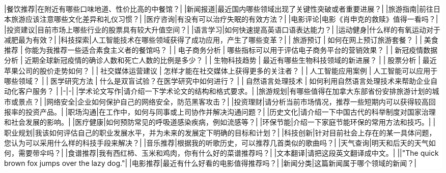 |餐饮推荐|在附近有哪些口味地道、性价比高的中餐馆？|
|新闻报道|最近国内哪些领域出现了关键性突破或者重要进展？|
|旅游指南|前往日本旅游应该注意哪些文化差异和礼仪习惯？|
|医疗咨询|有没有可以治疗失眠的有效方法？|
|电影评论|电影《肖申克的救赎》值得一看吗？|
|投资建议|目前市场上哪些行业的股票具有较大升值空间？|
|语言学习|如何快速提高英语口语表达能力？|
|运动健身|什么样的有氧运动对于减肥最为有效？|
|科技探索|人工智能技术在哪些领域获得了成功应用，产生了哪些变革？|
| 旅游预订                             | 如何在网上预订旅游套餐？                                                                                  |
| 美食推荐                              | 你能为我推荐一些适合素食主义者的餐馆吗？                                                                      |
| 电子商务分析                           | 哪些指标可以用于评估电子商务平台的营销效果？                                                                  |
| 新冠疫情数据分析                        | 近期全球新冠疫情的确诊人数和死亡人数的比例是多少？                                                            |
| 生物科技趋势                            | 最近有哪些生物科技领域的新进展？                                                                             |
| 股票分析                               | 最近苹果公司的股价走势如何？                                                                                |
| 社交媒体运营建议                         | 怎样才能在社交媒体上获得更多的关注者？                                                                       |
| 人工智能应用案例                         | 人工智能可以应用于哪些领域？                                                                                 |
| 医学研究方法                             | 什么是双盲试验？在医学研究中如何进行？                                                                       |
| 自然语言处理技术                         | 如何利用自然语言处理技术来帮助企业自动化客户服务？                                                          |
|-|-|
|学术论文写作|请介绍一下学术论文的结构和格式要求。|
|旅游规划|有哪些值得在加拿大东部省份安排旅游计划的城市或景点？|
|网络安全|企业如何保护自己的网络安全，防范黑客攻击？|
|投资理财|请分析当前市场情况，推荐一些短期内可以获得较高回报率的投资产品。|
|职场沟通|在工作中，如何与同事或上司协作并解决沟通问题？|
|历史文化|请介绍一下中国古代的科举制度对国家治理和社会发展的影响。|
|医疗健康|如何预防常见的呼吸道感染疾病，例如流感等？|
|环保节能|介绍一下家庭节能环保的常用方法和技巧。|
|职业规划|我该如何评估自己的职业发展水平，并为未来的发展定下明确的目标和计划？|
|科技创新|针对目前社会上存在的某一具体问题，您认为可以采用什么样的科技手段来解决？|
|音乐推荐|根据我的听歌历史，可以推荐几首类似的歌曲吗？|
|天气查询|明天和后天的天气如何，需要带伞吗？|
|食谱推荐|我有西红柿、玉米和鸡肉，你有什么好的菜谱推荐吗？|
|文本翻译|请把这段英文翻译成中文。|
||"The quick brown fox jumps over the lazy dog."|
|电影推荐|最近有什么好看的电影值得推荐吗？|
|新闻分类|这篇新闻属于哪个领域的新闻？|